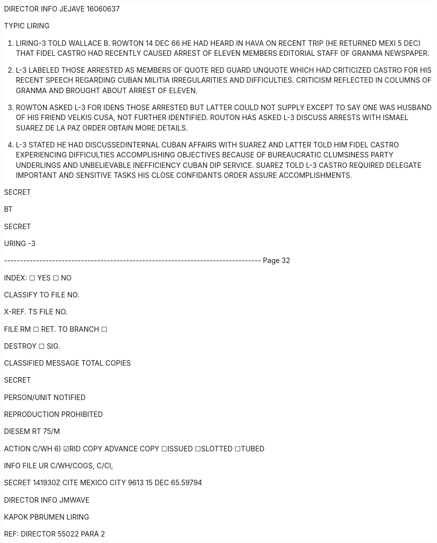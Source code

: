 DIRECTOR INFO JEJAVE 16060637

TYPIC LIRING

1. LIRING-3 TOLD WALLACE B. ROWTON 14 DEC 66 HE HAD HEARD IN HAVA ON RECENT TRIP (HE RETURNED MEXI 5 DEC) THAT FIDEL CASTRO HAD RECENTLY CAUSED ARREST OF ELEVEN MEMBERS EDITORIAL STAFF OF GRANMA NEWSPAPER.

2. L-3 LABELED THOSE ARRESTED AS MEMBERS OF QUOTE RED GUARD UNQUOTE WHICH HAD CRITICIZED CASTRO FOR HIS RECENT SPEECH REGARDING CUBAN MILITIA IRREGULARITIES AND DIFFICULTIES. CRITICISM REFLECTED IN COLUMNS OF GRANMA AND BROUGHT ABOUT ARREST OF ELEVEN.

3. ROWTON ASKED L-3 FOR IDENS THOSE ARRESTED BUT LATTER COULD NOT SUPPLY EXCEPT TO SAY ONE WAS HUSBAND OF HIS FRIEND VELKIS CUSA, NOT FURTHER IDENTIFIED. ROUTON HAS ASKED L-3 DISCUSS ARRESTS WITH ISMAEL SUAREZ DE LA PAZ ORDER OBTAIN MORE DETAILS.

4. L-3 STATED HE HAD DISCUSSEDINTERNAL CUBAN AFFAIRS WITH SUAREZ AND LATTER TOLD HIM FIDEL CASTRO EXPERIENCING DIFFICULTIES ACCOMPLISHING OBJECTIVES BECAUSE OF BUREAUCRATIC CLUMSINESS PARTY UNDERLINGS AND UNBELIEVABLE INEFFICIENCY CUBAN DIP SERVICE. SUAREZ TOLD L-3 CASTRO REQUIRED DELEGATE IMPORTANT AND SENSITIVE TASKS HIS CLOSE CONFIDANTS ORDER ASSURE ACCOMPLISHMENTS.

SECRET

BT

SECRET

URING -3


-------------------------------------------------------------------------------- Page 32

INDEX: ☐ YES ☐ NO

CLASSIFY TO FILE NO.

X-REF. TS FILE NO.

FILE RM ☐ RET. TO BRANCH ☐

DESTROY ☐ SIG.

CLASSIFIED MESSAGE TOTAL COPIES

SECRET

PERSON/UNIT NOTIFIED

REPRODUCTION PROHIBITED

DIESEM RT 75/M

ACTION C/WH 6) ☑RID COPY ADVANCE COPY ☐ISSUED ☐SLOTTED ☐TUBED

INFO FILE UR C/WH/COGS, C/Cl,

SECRET 141930Z CITE MEXICO CITY 9613 15 DEC 65.59794

DIRECTOR INFO JMWAVE

KAPOK PBRUMEN LIRING

REF: DIRECTOR 55022 PARA 2
